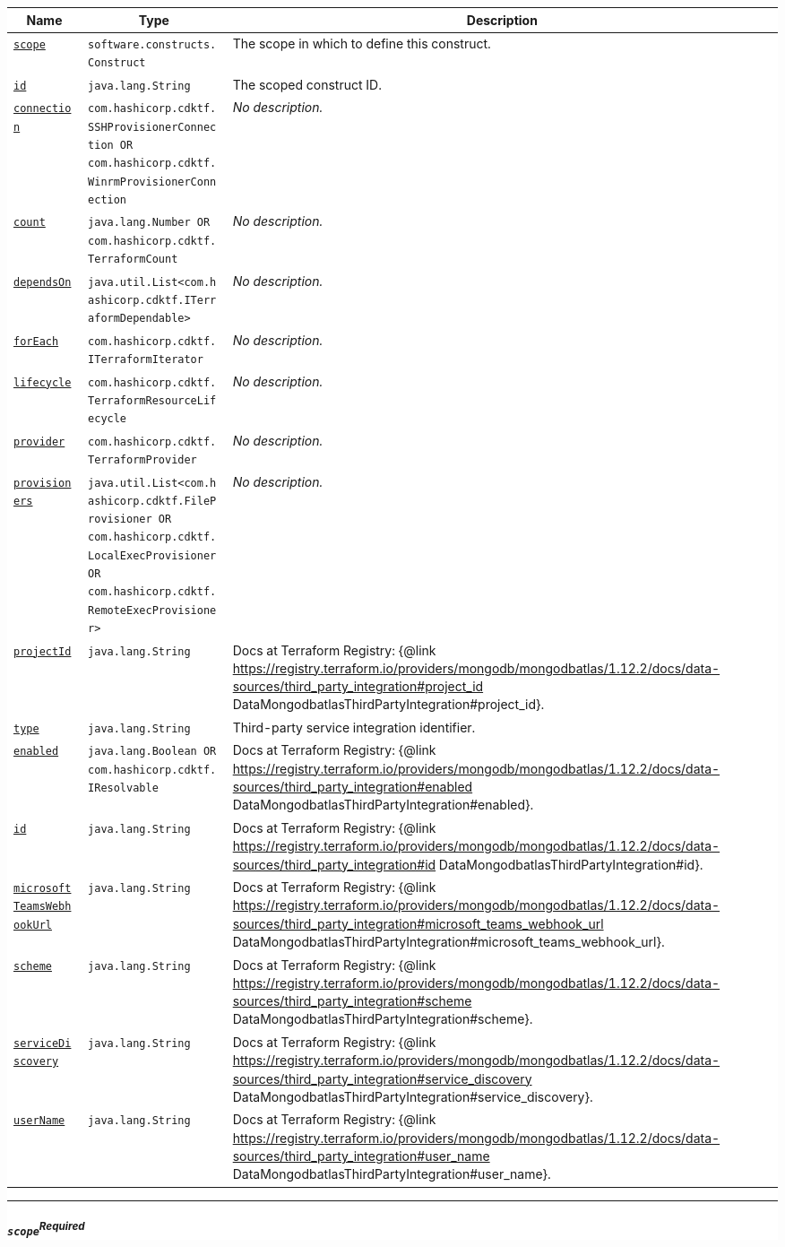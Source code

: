 | **Name** | **Type** | **Description** |
| --- | --- | --- |
| <code><a href="#@cdktf/provider-mongodbatlas.dataMongodbatlasThirdPartyIntegration.DataMongodbatlasThirdPartyIntegration.Initializer.parameter.scope">scope</a></code> | <code>software.constructs.Construct</code> | The scope in which to define this construct. |
| <code><a href="#@cdktf/provider-mongodbatlas.dataMongodbatlasThirdPartyIntegration.DataMongodbatlasThirdPartyIntegration.Initializer.parameter.id">id</a></code> | <code>java.lang.String</code> | The scoped construct ID. |
| <code><a href="#@cdktf/provider-mongodbatlas.dataMongodbatlasThirdPartyIntegration.DataMongodbatlasThirdPartyIntegration.Initializer.parameter.connection">connection</a></code> | <code>com.hashicorp.cdktf.SSHProvisionerConnection OR com.hashicorp.cdktf.WinrmProvisionerConnection</code> | *No description.* |
| <code><a href="#@cdktf/provider-mongodbatlas.dataMongodbatlasThirdPartyIntegration.DataMongodbatlasThirdPartyIntegration.Initializer.parameter.count">count</a></code> | <code>java.lang.Number OR com.hashicorp.cdktf.TerraformCount</code> | *No description.* |
| <code><a href="#@cdktf/provider-mongodbatlas.dataMongodbatlasThirdPartyIntegration.DataMongodbatlasThirdPartyIntegration.Initializer.parameter.dependsOn">dependsOn</a></code> | <code>java.util.List<com.hashicorp.cdktf.ITerraformDependable></code> | *No description.* |
| <code><a href="#@cdktf/provider-mongodbatlas.dataMongodbatlasThirdPartyIntegration.DataMongodbatlasThirdPartyIntegration.Initializer.parameter.forEach">forEach</a></code> | <code>com.hashicorp.cdktf.ITerraformIterator</code> | *No description.* |
| <code><a href="#@cdktf/provider-mongodbatlas.dataMongodbatlasThirdPartyIntegration.DataMongodbatlasThirdPartyIntegration.Initializer.parameter.lifecycle">lifecycle</a></code> | <code>com.hashicorp.cdktf.TerraformResourceLifecycle</code> | *No description.* |
| <code><a href="#@cdktf/provider-mongodbatlas.dataMongodbatlasThirdPartyIntegration.DataMongodbatlasThirdPartyIntegration.Initializer.parameter.provider">provider</a></code> | <code>com.hashicorp.cdktf.TerraformProvider</code> | *No description.* |
| <code><a href="#@cdktf/provider-mongodbatlas.dataMongodbatlasThirdPartyIntegration.DataMongodbatlasThirdPartyIntegration.Initializer.parameter.provisioners">provisioners</a></code> | <code>java.util.List<com.hashicorp.cdktf.FileProvisioner OR com.hashicorp.cdktf.LocalExecProvisioner OR com.hashicorp.cdktf.RemoteExecProvisioner></code> | *No description.* |
| <code><a href="#@cdktf/provider-mongodbatlas.dataMongodbatlasThirdPartyIntegration.DataMongodbatlasThirdPartyIntegration.Initializer.parameter.projectId">projectId</a></code> | <code>java.lang.String</code> | Docs at Terraform Registry: {@link https://registry.terraform.io/providers/mongodb/mongodbatlas/1.12.2/docs/data-sources/third_party_integration#project_id DataMongodbatlasThirdPartyIntegration#project_id}. |
| <code><a href="#@cdktf/provider-mongodbatlas.dataMongodbatlasThirdPartyIntegration.DataMongodbatlasThirdPartyIntegration.Initializer.parameter.type">type</a></code> | <code>java.lang.String</code> | Third-party service integration identifier. |
| <code><a href="#@cdktf/provider-mongodbatlas.dataMongodbatlasThirdPartyIntegration.DataMongodbatlasThirdPartyIntegration.Initializer.parameter.enabled">enabled</a></code> | <code>java.lang.Boolean OR com.hashicorp.cdktf.IResolvable</code> | Docs at Terraform Registry: {@link https://registry.terraform.io/providers/mongodb/mongodbatlas/1.12.2/docs/data-sources/third_party_integration#enabled DataMongodbatlasThirdPartyIntegration#enabled}. |
| <code><a href="#@cdktf/provider-mongodbatlas.dataMongodbatlasThirdPartyIntegration.DataMongodbatlasThirdPartyIntegration.Initializer.parameter.id">id</a></code> | <code>java.lang.String</code> | Docs at Terraform Registry: {@link https://registry.terraform.io/providers/mongodb/mongodbatlas/1.12.2/docs/data-sources/third_party_integration#id DataMongodbatlasThirdPartyIntegration#id}. |
| <code><a href="#@cdktf/provider-mongodbatlas.dataMongodbatlasThirdPartyIntegration.DataMongodbatlasThirdPartyIntegration.Initializer.parameter.microsoftTeamsWebhookUrl">microsoftTeamsWebhookUrl</a></code> | <code>java.lang.String</code> | Docs at Terraform Registry: {@link https://registry.terraform.io/providers/mongodb/mongodbatlas/1.12.2/docs/data-sources/third_party_integration#microsoft_teams_webhook_url DataMongodbatlasThirdPartyIntegration#microsoft_teams_webhook_url}. |
| <code><a href="#@cdktf/provider-mongodbatlas.dataMongodbatlasThirdPartyIntegration.DataMongodbatlasThirdPartyIntegration.Initializer.parameter.scheme">scheme</a></code> | <code>java.lang.String</code> | Docs at Terraform Registry: {@link https://registry.terraform.io/providers/mongodb/mongodbatlas/1.12.2/docs/data-sources/third_party_integration#scheme DataMongodbatlasThirdPartyIntegration#scheme}. |
| <code><a href="#@cdktf/provider-mongodbatlas.dataMongodbatlasThirdPartyIntegration.DataMongodbatlasThirdPartyIntegration.Initializer.parameter.serviceDiscovery">serviceDiscovery</a></code> | <code>java.lang.String</code> | Docs at Terraform Registry: {@link https://registry.terraform.io/providers/mongodb/mongodbatlas/1.12.2/docs/data-sources/third_party_integration#service_discovery DataMongodbatlasThirdPartyIntegration#service_discovery}. |
| <code><a href="#@cdktf/provider-mongodbatlas.dataMongodbatlasThirdPartyIntegration.DataMongodbatlasThirdPartyIntegration.Initializer.parameter.userName">userName</a></code> | <code>java.lang.String</code> | Docs at Terraform Registry: {@link https://registry.terraform.io/providers/mongodb/mongodbatlas/1.12.2/docs/data-sources/third_party_integration#user_name DataMongodbatlasThirdPartyIntegration#user_name}. |

---

##### `scope`<sup>Required</sup> <a name="scope" id="@cdktf/provider-mongodbatlas.dataMongodbatlasThirdPartyIntegration.DataMongodbatlasThirdPartyIntegration.Initializer.parameter.scope"></a>
